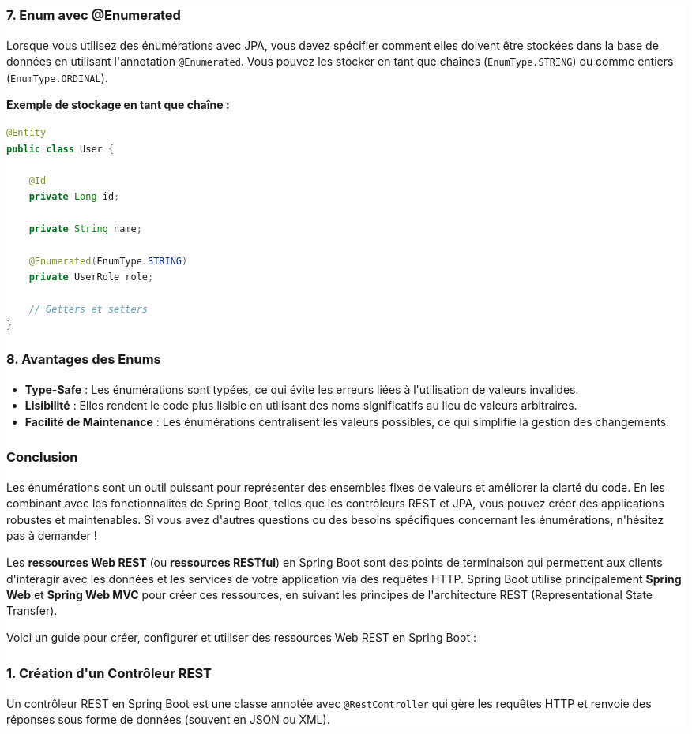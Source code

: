 ```java
```

### 7. **Enum avec @Enumerated**

Lorsque vous utilisez des énumérations avec JPA, vous devez spécifier comment elles doivent être stockées dans la base de données en utilisant l'annotation `@Enumerated`. Vous pouvez les stocker en tant que chaînes (`EnumType.STRING`) ou comme entiers (`EnumType.ORDINAL`).

**Exemple de stockage en tant que chaîne :**
```java
@Entity
public class User {

    @Id
    private Long id;

    private String name;

    @Enumerated(EnumType.STRING)
    private UserRole role;

    // Getters et setters
}
```

### 8. **Avantages des Enums**

- **Type-Safe** : Les énumérations sont typées, ce qui évite les erreurs liées à l'utilisation de valeurs invalides.
- **Lisibilité** : Elles rendent le code plus lisible en utilisant des noms significatifs au lieu de valeurs arbitraires.
- **Facilité de Maintenance** : Les énumérations centralisent les valeurs possibles, ce qui simplifie la gestion des changements.

### Conclusion

Les énumérations sont un outil puissant pour représenter des ensembles fixes de valeurs et améliorer la clarté du code. En les combinant avec les fonctionnalités de Spring Boot, telles que les contrôleurs REST et JPA, vous pouvez créer des applications robustes et maintenables. Si vous avez d'autres questions ou des besoins spécifiques concernant les énumérations, n'hésitez pas à demander !




Les **ressources Web REST** (ou **ressources RESTful**) en Spring Boot sont des points de terminaison qui permettent aux clients d'interagir avec les données et les services de votre application via des requêtes HTTP. Spring Boot utilise principalement **Spring Web** et **Spring Web MVC** pour créer ces ressources, en suivant les principes de l'architecture REST (Representational State Transfer).

Voici un guide pour créer, configurer et utiliser des ressources Web REST en Spring Boot :

### 1. **Création d'un Contrôleur REST**

Un contrôleur REST en Spring Boot est une classe annotée avec `@RestController` qui gère les requêtes HTTP et renvoie des réponses sous forme de données (souvent en JSON ou XML).
